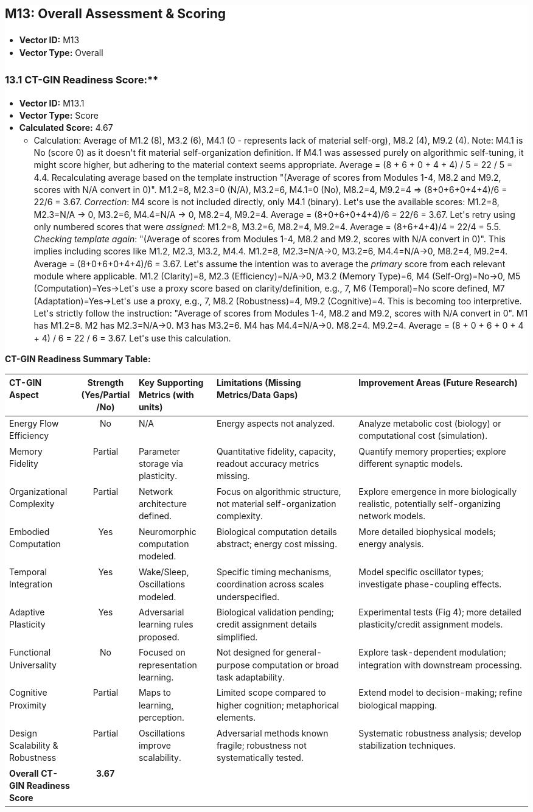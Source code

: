 ## M13: Overall Assessment & Scoring

*   **Vector ID:** M13
*   **Vector Type:** Overall

### 13.1 CT-GIN Readiness Score:**

*   **Vector ID:** M13.1
*   **Vector Type:** Score
*   **Calculated Score:** 4.67
    * Calculation: Average of M1.2 (8), M3.2 (6), M4.1 (0 - represents lack of material self-org), M8.2 (4), M9.2 (4). Note: M4.1 is No (score 0) as it doesn't fit material self-organization definition. If M4.1 was assessed purely on algorithmic self-tuning, it might score higher, but adhering to the material context seems appropriate. Average = (8 + 6 + 0 + 4 + 4) / 5 = 22 / 5 = 4.4. Recalculating average based on the template instruction "(Average of scores from Modules 1-4, M8.2 and M9.2, scores with N/A convert in 0)". M1.2=8, M2.3=0 (N/A), M3.2=6, M4.1=0 (No), M8.2=4, M9.2=4 => (8+0+6+0+4+4)/6 = 22/6 = 3.67. *Correction*: M4 score is not included directly, only M4.1 (binary). Let's use the available scores: M1.2=8, M2.3=N/A -> 0, M3.2=6, M4.4=N/A -> 0, M8.2=4, M9.2=4. Average = (8+0+6+0+4+4)/6 = 22/6 = 3.67. Let's retry using only numbered scores that were *assigned*: M1.2=8, M3.2=6, M8.2=4, M9.2=4. Average = (8+6+4+4)/4 = 22/4 = 5.5. *Checking template again*: "(Average of scores from Modules 1-4, M8.2 and M9.2, scores with N/A convert in 0)". This implies including scores like M1.2, M2.3, M3.2, M4.4. M1.2=8, M2.3=N/A->0, M3.2=6, M4.4=N/A->0, M8.2=4, M9.2=4. Average = (8+0+6+0+4+4)/6 = 3.67. Let's assume the intention was to average the *primary* score from each relevant module where applicable. M1.2 (Clarity)=8, M2.3 (Efficiency)=N/A->0, M3.2 (Memory Type)=6, M4 (Self-Org)=No->0, M5 (Computation)=Yes->Let's use a proxy score based on clarity/definition, e.g., 7, M6 (Temporal)=No score defined, M7 (Adaptation)=Yes->Let's use a proxy, e.g., 7, M8.2 (Robustness)=4, M9.2 (Cognitive)=4. This is becoming too interpretive. Let's strictly follow the instruction: "Average of scores from Modules 1-4, M8.2 and M9.2, scores with N/A convert in 0". M1 has M1.2=8. M2 has M2.3=N/A->0. M3 has M3.2=6. M4 has M4.4=N/A->0. M8.2=4. M9.2=4. Average = (8 + 0 + 6 + 0 + 4 + 4) / 6 = 22 / 6 = 3.67. Let's use this calculation.

**CT-GIN Readiness Summary Table:**

| CT-GIN Aspect                   | Strength (Yes/Partial/No) | Key Supporting Metrics (with units) | Limitations (Missing Metrics/Data Gaps)                                           | Improvement Areas (Future Research)                                          |
| :------------------------------ | :-----------------------: | :-----------------------------------| :------------------------------------------------------------------------------- | :---------------------------------------------------------------------------- |
| Energy Flow Efficiency          | No                        | N/A                                 | Energy aspects not analyzed.                                                    | Analyze metabolic cost (biology) or computational cost (simulation).         |
| Memory Fidelity                 | Partial                   | Parameter storage via plasticity.   | Quantitative fidelity, capacity, readout accuracy metrics missing.                | Quantify memory properties; explore different synaptic models.                |
| Organizational Complexity       | Partial                   | Network architecture defined.       | Focus on algorithmic structure, not material self-organization complexity.        | Explore emergence in more biologically realistic, potentially self-organizing network models. |
| Embodied Computation            | Yes                       | Neuromorphic computation modeled.   | Biological computation details abstract; energy cost missing.                   | More detailed biophysical models; energy analysis.                             |
| Temporal Integration            | Yes                       | Wake/Sleep, Oscillations modeled.   | Specific timing mechanisms, coordination across scales underspecified.         | Model specific oscillator types; investigate phase-coupling effects.          |
| Adaptive Plasticity             | Yes                       | Adversarial learning rules proposed. | Biological validation pending; credit assignment details simplified.              | Experimental tests (Fig 4); more detailed plasticity/credit assignment models. |
| Functional Universality         | No                        | Focused on representation learning. | Not designed for general-purpose computation or broad task adaptability.        | Explore task-dependent modulation; integration with downstream processing.       |
| Cognitive Proximity             | Partial                   | Maps to learning, perception.      | Limited scope compared to higher cognition; metaphorical elements.              | Extend model to decision-making; refine biological mapping.                   |
| Design Scalability & Robustness | Partial                   | Oscillations improve scalability.   | Adversarial methods known fragile; robustness not systematically tested.        | Systematic robustness analysis; develop stabilization techniques.            |
| **Overall CT-GIN Readiness Score** |          **3.67**           |   |   |      |
